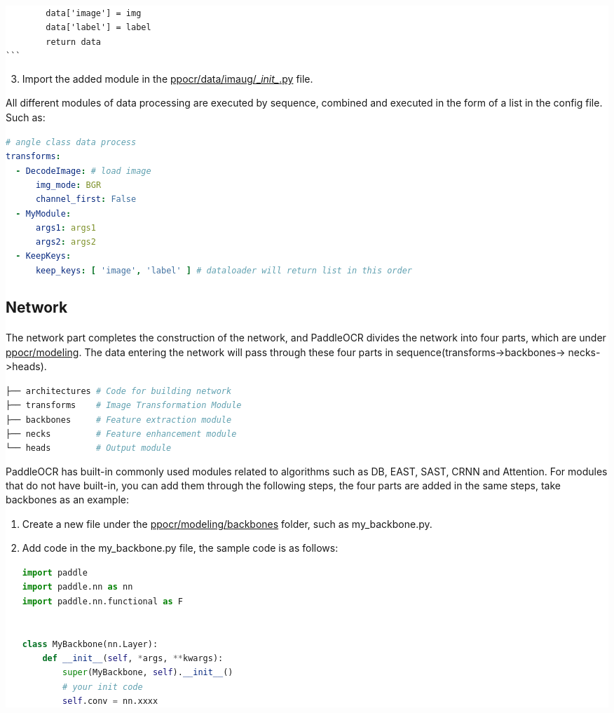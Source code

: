             data['image'] = img
            data['label'] = label
            return data
    ```

3. Import the added module in the [ppocr/data/imaug/\__init\__.py](../../ppocr/data/imaug/__init__.py) file.

All different modules of data processing are executed by sequence, combined and executed in the form of a list in the config file. Such as:

```yaml linenums="1"
# angle class data process
transforms:
  - DecodeImage: # load image
      img_mode: BGR
      channel_first: False
  - MyModule:
      args1: args1
      args2: args2
  - KeepKeys:
      keep_keys: [ 'image', 'label' ] # dataloader will return list in this order
```

## Network

The network part completes the construction of the network, and PaddleOCR divides the network into four parts, which are under [ppocr/modeling](../../ppocr/modeling). The data entering the network will pass through these four parts in sequence(transforms->backbones->
necks->heads).

```bash linenums="1"
├── architectures # Code for building network
├── transforms    # Image Transformation Module
├── backbones     # Feature extraction module
├── necks         # Feature enhancement module
└── heads         # Output module
```

PaddleOCR has built-in commonly used modules related to algorithms such as DB, EAST, SAST, CRNN and Attention. For modules that do not have built-in, you can add them through the following steps, the four parts are added in the same steps, take backbones as an example:

1. Create a new file under the [ppocr/modeling/backbones](../../ppocr/modeling/backbones) folder, such as my_backbone.py.
2. Add code in the my_backbone.py file, the sample code is as follows:

    ```python linenums="1"
    import paddle
    import paddle.nn as nn
    import paddle.nn.functional as F


    class MyBackbone(nn.Layer):
        def __init__(self, *args, **kwargs):
            super(MyBackbone, self).__init__()
            # your init code
            self.conv = nn.xxxx
